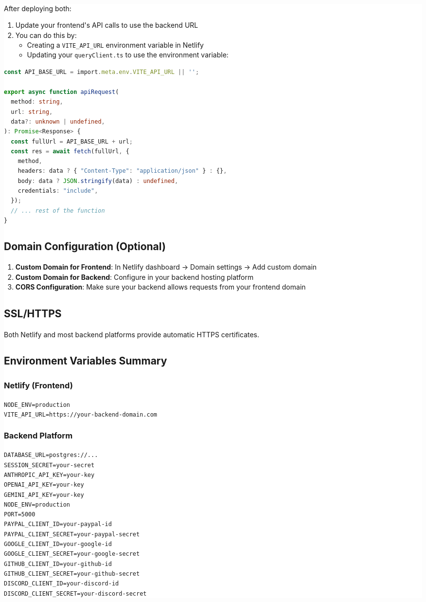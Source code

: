 After deploying both:

1. Update your frontend's API calls to use the backend URL
2. You can do this by:
   - Creating a `VITE_API_URL` environment variable in Netlify
   - Updating your `queryClient.ts` to use the environment variable:

```typescript
const API_BASE_URL = import.meta.env.VITE_API_URL || '';

export async function apiRequest(
  method: string,
  url: string,
  data?: unknown | undefined,
): Promise<Response> {
  const fullUrl = API_BASE_URL + url;
  const res = await fetch(fullUrl, {
    method,
    headers: data ? { "Content-Type": "application/json" } : {},
    body: data ? JSON.stringify(data) : undefined,
    credentials: "include",
  });
  // ... rest of the function
}
```

## Domain Configuration (Optional)

1. **Custom Domain for Frontend**: In Netlify dashboard → Domain settings → Add custom domain
2. **Custom Domain for Backend**: Configure in your backend hosting platform
3. **CORS Configuration**: Make sure your backend allows requests from your frontend domain

## SSL/HTTPS

Both Netlify and most backend platforms provide automatic HTTPS certificates.

## Environment Variables Summary

### Netlify (Frontend)
```
NODE_ENV=production
VITE_API_URL=https://your-backend-domain.com
```

### Backend Platform
```
DATABASE_URL=postgres://...
SESSION_SECRET=your-secret
ANTHROPIC_API_KEY=your-key
OPENAI_API_KEY=your-key
GEMINI_API_KEY=your-key
NODE_ENV=production
PORT=5000
PAYPAL_CLIENT_ID=your-paypal-id
PAYPAL_CLIENT_SECRET=your-paypal-secret
GOOGLE_CLIENT_ID=your-google-id
GOOGLE_CLIENT_SECRET=your-google-secret
GITHUB_CLIENT_ID=your-github-id
GITHUB_CLIENT_SECRET=your-github-secret
DISCORD_CLIENT_ID=your-discord-id
DISCORD_CLIENT_SECRET=your-discord-secret
```
